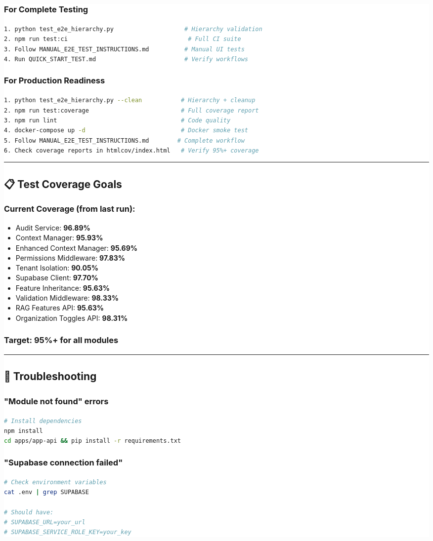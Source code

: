 ### For Complete Testing
```bash
1. python test_e2e_hierarchy.py                    # Hierarchy validation
2. npm run test:ci                                  # Full CI suite
3. Follow MANUAL_E2E_TEST_INSTRUCTIONS.md          # Manual UI tests
4. Run QUICK_START_TEST.md                         # Verify workflows
```

### For Production Readiness
```bash
1. python test_e2e_hierarchy.py --clean           # Hierarchy + cleanup
2. npm run test:coverage                          # Full coverage report
3. npm run lint                                   # Code quality
4. docker-compose up -d                           # Docker smoke test
5. Follow MANUAL_E2E_TEST_INSTRUCTIONS.md        # Complete workflow
6. Check coverage reports in htmlcov/index.html   # Verify 95%+ coverage
```

---

## 📋 Test Coverage Goals

### Current Coverage (from last run):
- Audit Service: **96.89%**
- Context Manager: **95.93%**
- Enhanced Context Manager: **95.69%**
- Permissions Middleware: **97.83%**
- Tenant Isolation: **90.05%**
- Supabase Client: **97.70%**
- Feature Inheritance: **95.63%**
- Validation Middleware: **98.33%**
- RAG Features API: **95.63%**
- Organization Toggles API: **98.31%**

### Target: **95%+ for all modules**

---

## 🐛 Troubleshooting

### "Module not found" errors
```bash
# Install dependencies
npm install
cd apps/app-api && pip install -r requirements.txt
```

### "Supabase connection failed"
```bash
# Check environment variables
cat .env | grep SUPABASE

# Should have:
# SUPABASE_URL=your_url
# SUPABASE_SERVICE_ROLE_KEY=your_key
```
